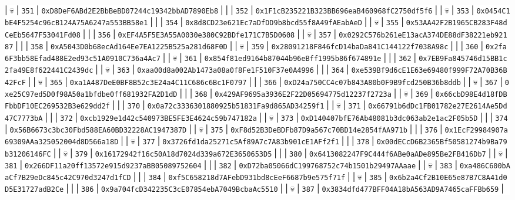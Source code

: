 | 💀 | `351` | `0xD8DeF6ABd2E2BbBeBD07244c19342bbAD7890Eb8` |
|  | `352` | `0x1F1cB235221B323BB696eaB460968fC2750df5f6` |
| 💀 | `353` | `0x0454C1bE4F5254c96cB124A75A6247a553BB58e1` |
|  | `354` | `0x8d8CD23e621Ec7aDfDD9b8bcd55f8A49fAEabAeD` |
| 💀 | `355` | `0x53AA42F2B1965CB283F48dCeEb5647F53041Fd08` |
|  | `356` | `0xEF4A5F5E3A55A0030e380C92BDfe171C7B5D0608` |
| 💀 | `357` | `0x0292C576b261eE13acA374DE88dF38221eb92187` |
|  | `358` | `0xA5043D0b68ecAd164Ee7EA1225B525a281d68F0D` |
| 💀 | `359` | `0x28091218F846fcD14baDa841C144122f7038A98c` |
|  | `360` | `0x2fa6F3bb58Efad488E2ed93c51A0910C736a4Ac7` |
| 💀 | `361` | `0x854f81ed9164b87044b96eBff1995b86f674891e` |
|  | `362` | `0x7EB9Fa845746d15BB1c2fa49E8f622441C2439dc` |
| 💀 | `363` | `0xaa00d8a002Ab1473a08a0f8Fe1F510F37e0A4996` |
|  | `364` | `0xe539Bf9d6cE1E63e69480f999F72A70B36B42FcF` |
| 💀 | `365` | `0xa1A487DeE0BF8B52c3E24a4C11C686c6Bc1F0797` |
|  | `366` | `0xD24a750CC4c07b843A80b0F9B9fcd250B36b8ddb` |
| 💀 | `367` | `0xe25C97ed5D0f98A50a1bfdbe0ff681932FA2D1dD` |
|  | `368` | `0x429AF9695a3936E2F22D05694775d12237f2723a` |
| 💀 | `369` | `0x66cbD98E4d18fDBFbbDF10EC269532B3e629dd2f` |
|  | `370` | `0x0a72c3336301880925b51831Fa9d865AD34259f1` |
| 💀 | `371` | `0x66791b6dDc1FB01782e27E2614Ae5Dd47C7773bA` |
|  | `372` | `0xcb1929e1d42c540973BE5FE3E4624c59b747182a` |
| 💀 | `373` | `0xD140407bfE76Ab48081b3dc063ab2e1ac2F05b5D` |
|  | `374` | `0x56B6673c3bc30Fbd588EA60BD32228AC1947387D` |
| 💀 | `375` | `0xF8d52B3DeBDFb87D9a567c70BD14e2854fAA971b` |
|  | `376` | `0x1EcF29984907a69309AAa325052004d8D566a18D` |
| 💀 | `377` | `0x3726fd1da25271c5Af89A7c7A83b901cE1AFf2f1` |
|  | `378` | `0x00dECcD6B2365Bf50581274b9Ba79b31206146FC` |
| 💀 | `379` | `0x16172942f16c50A18d7024d339a672E3650653D5` |
|  | `380` | `0x6413082247F9C444f6ABe0aADe895Be2FB416Db7` |
| 💀 | `381` | `0x266DF11a20ff13572e915d9237aBB05089752604` |
|  | `382` | `0xD72ba05066dC199768752c74b1501b29497AAaae` |
| 💀 | `383` | `0xa486C600bAaCf7B29eDc845c42C970d3247d1fCD` |
|  | `384` | `0xf5C658218d7AFebD931bd8cEeF6687b9e575f71f` |
| 💀 | `385` | `0x6b2a4Cf2B10E65e87B7C8A41d0D5E31727adB2Ce` |
|  | `386` | `0x9a704fcD342235C3cE07854ebA7049BcbaAc5510` |
| 💀 | `387` | `0x3834dfd477BFF04A18bA563AD9A7465caFFBb659` |